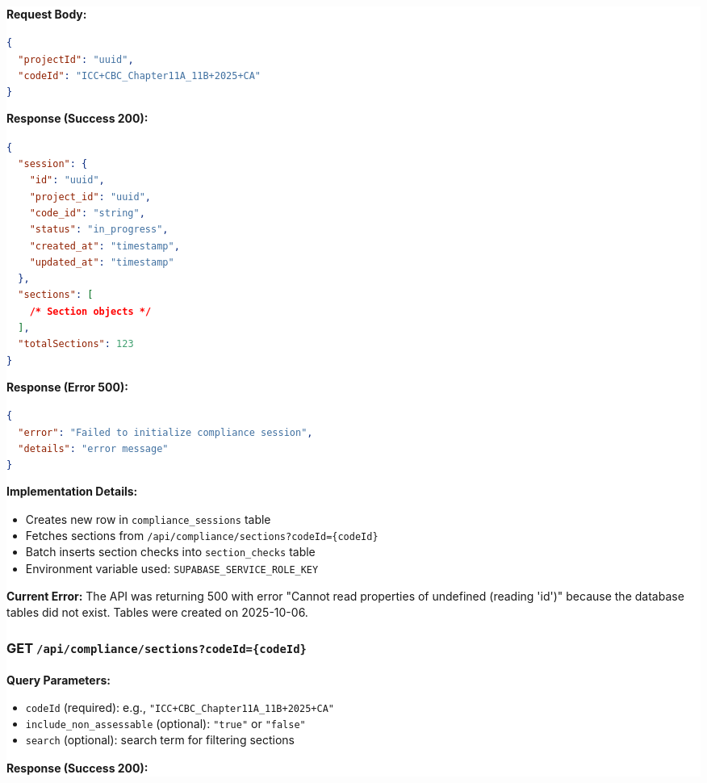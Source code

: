 **Request Body:**

```json
{
  "projectId": "uuid",
  "codeId": "ICC+CBC_Chapter11A_11B+2025+CA"
}
```

**Response (Success 200):**

```json
{
  "session": {
    "id": "uuid",
    "project_id": "uuid",
    "code_id": "string",
    "status": "in_progress",
    "created_at": "timestamp",
    "updated_at": "timestamp"
  },
  "sections": [
    /* Section objects */
  ],
  "totalSections": 123
}
```

**Response (Error 500):**

```json
{
  "error": "Failed to initialize compliance session",
  "details": "error message"
}
```

**Implementation Details:**

- Creates new row in `compliance_sessions` table
- Fetches sections from `/api/compliance/sections?codeId={codeId}`
- Batch inserts section checks into `section_checks` table
- Environment variable used: `SUPABASE_SERVICE_ROLE_KEY`

**Current Error:**
The API was returning 500 with error "Cannot read properties of undefined (reading 'id')" because the database tables did not exist. Tables were created on 2025-10-06.

### GET `/api/compliance/sections?codeId={codeId}`

**Query Parameters:**

- `codeId` (required): e.g., `"ICC+CBC_Chapter11A_11B+2025+CA"`
- `include_non_assessable` (optional): `"true"` or `"false"`
- `search` (optional): search term for filtering sections

**Response (Success 200):**
